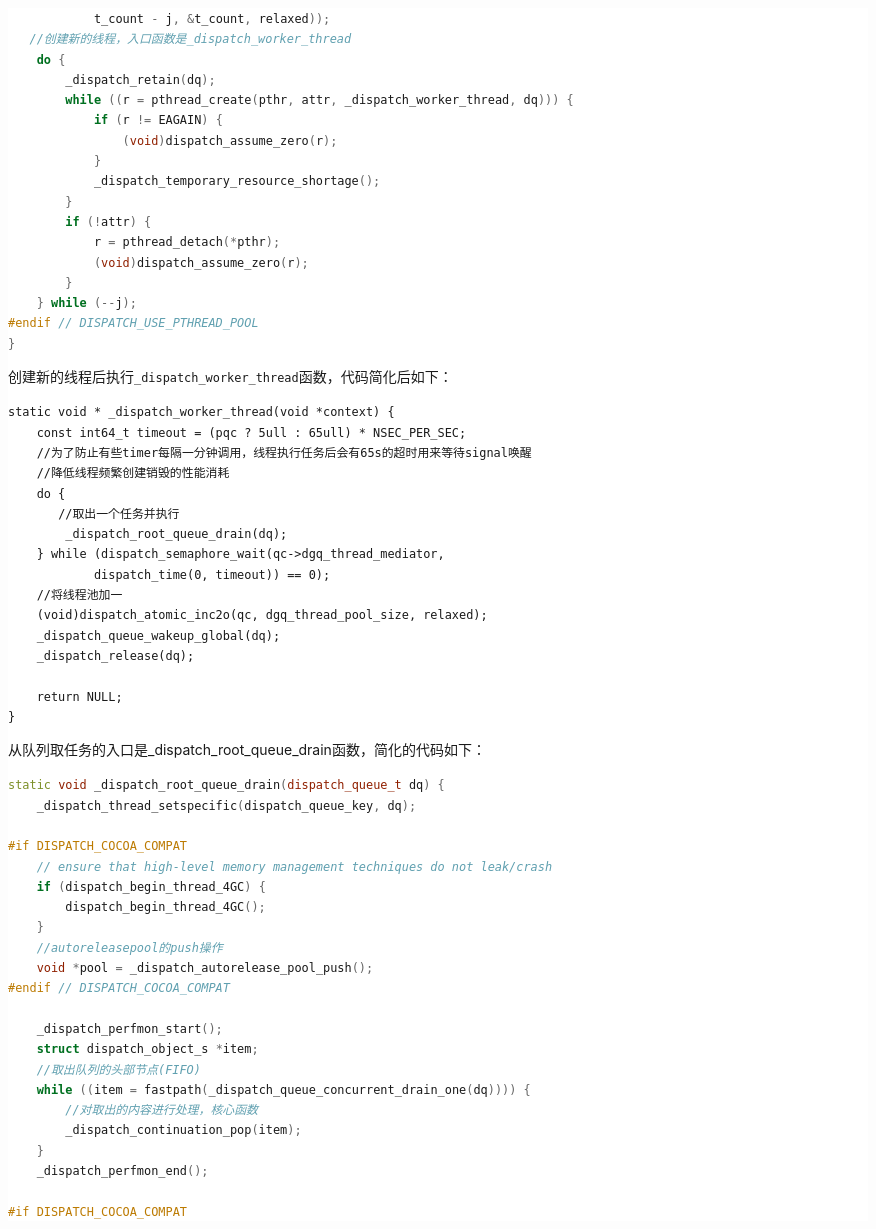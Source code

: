 ```c++
			t_count - j, &t_count, relaxed));
   //创建新的线程，入口函数是_dispatch_worker_thread
	do {
		_dispatch_retain(dq);
		while ((r = pthread_create(pthr, attr, _dispatch_worker_thread, dq))) {
			if (r != EAGAIN) {
				(void)dispatch_assume_zero(r);
			}
			_dispatch_temporary_resource_shortage();
		}
		if (!attr) {
			r = pthread_detach(*pthr);
			(void)dispatch_assume_zero(r);
		}
	} while (--j);
#endif // DISPATCH_USE_PTHREAD_POOL
}
```

创建新的线程后执行`_dispatch_worker_thread`函数，代码简化后如下：

```
static void * _dispatch_worker_thread(void *context) {
	const int64_t timeout = (pqc ? 5ull : 65ull) * NSEC_PER_SEC;
	//为了防止有些timer每隔一分钟调用，线程执行任务后会有65s的超时用来等待signal唤醒
	//降低线程频繁创建销毁的性能消耗
	do {
	   //取出一个任务并执行
		_dispatch_root_queue_drain(dq);
	} while (dispatch_semaphore_wait(qc->dgq_thread_mediator,
			dispatch_time(0, timeout)) == 0);
    //将线程池加一
	(void)dispatch_atomic_inc2o(qc, dgq_thread_pool_size, relaxed);
	_dispatch_queue_wakeup_global(dq);
	_dispatch_release(dq);

	return NULL;
}
```

从队列取任务的入口是_dispatch_root_queue_drain函数，简化的代码如下：

```c++
static void _dispatch_root_queue_drain(dispatch_queue_t dq) {
	_dispatch_thread_setspecific(dispatch_queue_key, dq);

#if DISPATCH_COCOA_COMPAT
	// ensure that high-level memory management techniques do not leak/crash
	if (dispatch_begin_thread_4GC) {
		dispatch_begin_thread_4GC();
	}
	//autoreleasepool的push操作
	void *pool = _dispatch_autorelease_pool_push();
#endif // DISPATCH_COCOA_COMPAT

	_dispatch_perfmon_start();
	struct dispatch_object_s *item;
	//取出队列的头部节点(FIFO)
	while ((item = fastpath(_dispatch_queue_concurrent_drain_one(dq)))) {
		//对取出的内容进行处理，核心函数
		_dispatch_continuation_pop(item);
	}
	_dispatch_perfmon_end();

#if DISPATCH_COCOA_COMPAT
```